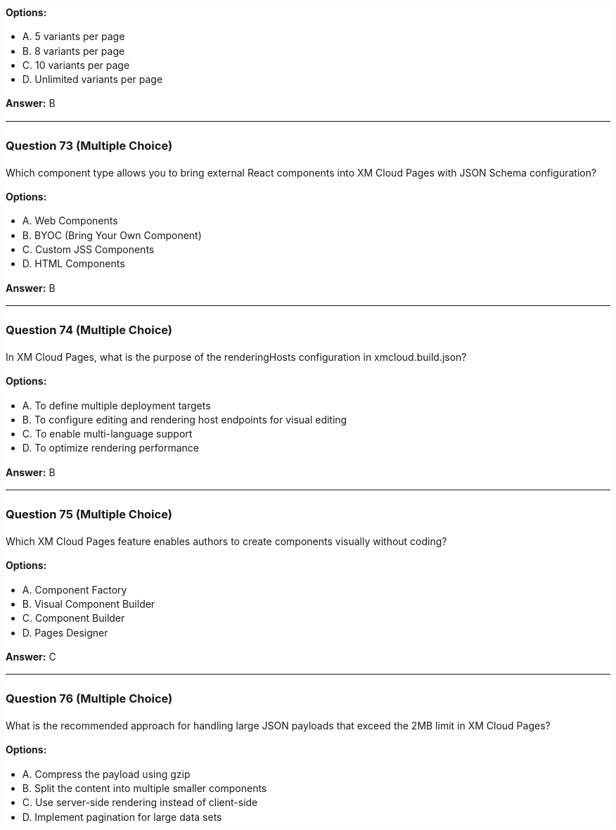 **Options:**
- A. 5 variants per page
- B. 8 variants per page
- C. 10 variants per page
- D. Unlimited variants per page

**Answer:** B

---

### Question 73 (Multiple Choice)
Which component type allows you to bring external React components into XM Cloud Pages with JSON Schema configuration?

**Options:**
- A. Web Components
- B. BYOC (Bring Your Own Component)
- C. Custom JSS Components
- D. HTML Components

**Answer:** B

---

### Question 74 (Multiple Choice)
In XM Cloud Pages, what is the purpose of the renderingHosts configuration in xmcloud.build.json?

**Options:**
- A. To define multiple deployment targets
- B. To configure editing and rendering host endpoints for visual editing
- C. To enable multi-language support
- D. To optimize rendering performance

**Answer:** B

---

### Question 75 (Multiple Choice)
Which XM Cloud Pages feature enables authors to create components visually without coding?

**Options:**
- A. Component Factory
- B. Visual Component Builder
- C. Component Builder
- D. Pages Designer

**Answer:** C

---

### Question 76 (Multiple Choice)
What is the recommended approach for handling large JSON payloads that exceed the 2MB limit in XM Cloud Pages?

**Options:**
- A. Compress the payload using gzip
- B. Split the content into multiple smaller components
- C. Use server-side rendering instead of client-side
- D. Implement pagination for large data sets
